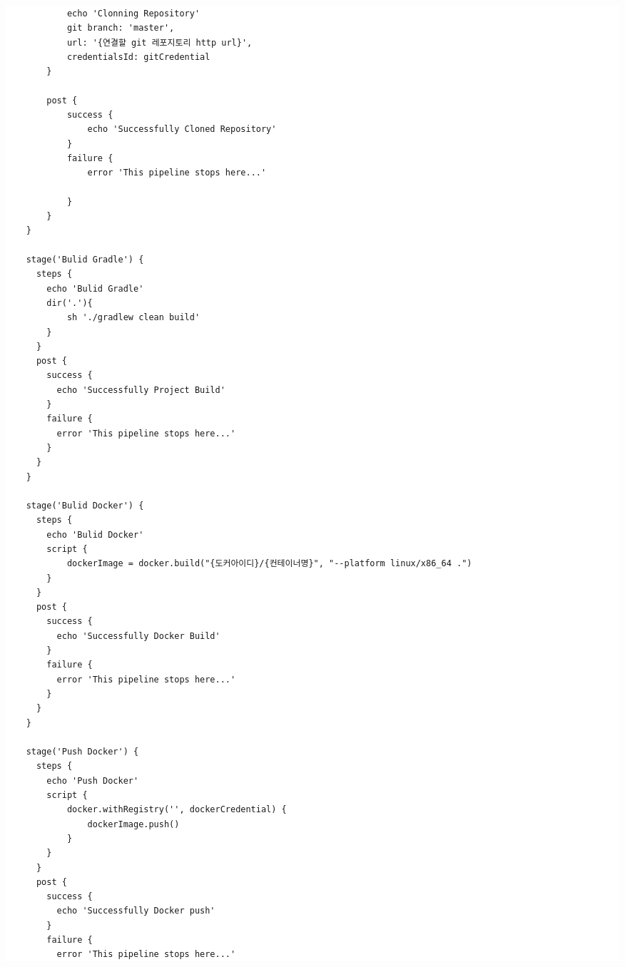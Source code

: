                 echo 'Clonning Repository'
                git branch: 'master', 
                url: '{연결할 git 레포지토리 http url}',
                credentialsId: gitCredential
            }
            
            post {
                success { 
                    echo 'Successfully Cloned Repository'
                }
                failure {
                    error 'This pipeline stops here...'
                    
                }
            }
        }

        stage('Bulid Gradle') {
          steps {
            echo 'Bulid Gradle'
            dir('.'){
                sh './gradlew clean build'           
			}
          }
          post {
          	success { 
              echo 'Successfully Project Build'
            }
            failure {
              error 'This pipeline stops here...'
            }
          }
        }
        
        stage('Bulid Docker') {
          steps {
            echo 'Bulid Docker'
            script {
                dockerImage = docker.build("{도커아이디}/{컨테이너명}", "--platform linux/x86_64 .")
            }
          }
          post {
	        success { 
              echo 'Successfully Docker Build'
            }
            failure {
              error 'This pipeline stops here...'
            }
          }
        }

        stage('Push Docker') {
          steps {
            echo 'Push Docker'
            script {
                docker.withRegistry('', dockerCredential) {
                    dockerImage.push() 
                }
            }
          }
          post {
          	success { 
              echo 'Successfully Docker push'
            }
            failure {
              error 'This pipeline stops here...'